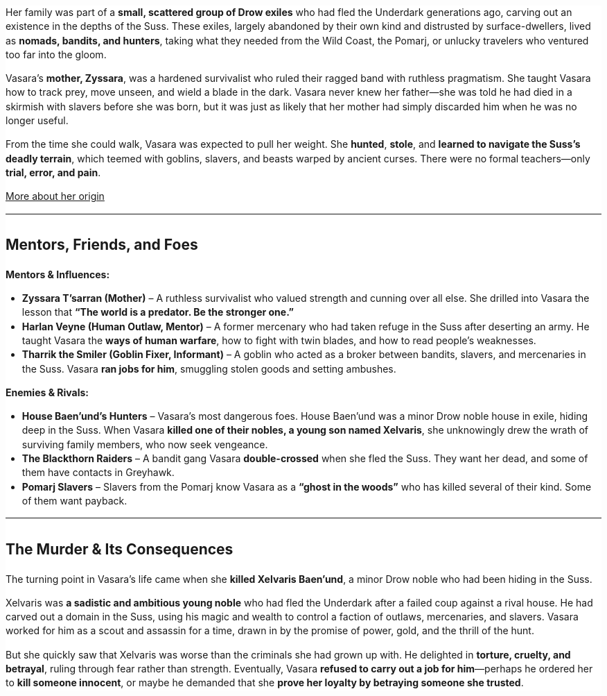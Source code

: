 Her family was part of a **small, scattered group of Drow exiles** who had fled the Underdark generations ago, carving out an existence in the depths of the Suss. These exiles, largely abandoned by their own kind and distrusted by surface-dwellers, lived as **nomads, bandits, and hunters**, taking what they needed from the Wild Coast, the Pomarj, or unlucky travelers who ventured too far into the gloom.

Vasara’s **mother, Zyssara**, was a hardened survivalist who ruled their ragged band with ruthless pragmatism. She taught Vasara how to track prey, move unseen, and wield a blade in the dark. Vasara never knew her father—she was told he had died in a skirmish with slavers before she was born, but it was just as likely that her mother had simply discarded him when he was no longer useful.

From the time she could walk, Vasara was expected to pull her weight. She **hunted**, **stole**, and **learned to navigate the Suss’s deadly terrain**, which teemed with goblins, slavers, and beasts warped by ancient curses. There were no formal teachers—only **trial, error, and pain**.

[More about her origin](./DnD_2024_PC_Ranger_Female_origin.md)

---

## **Mentors, Friends, and Foes**

**Mentors & Influences:**

- **Zyssara T’sarran (Mother)** – A ruthless survivalist who valued strength and cunning over all else. She drilled into Vasara the lesson that **“The world is a predator. Be the stronger one.”**
- **Harlan Veyne (Human Outlaw, Mentor)** – A former mercenary who had taken refuge in the Suss after deserting an army. He taught Vasara the **ways of human warfare**, how to fight with twin blades, and how to read people’s weaknesses.
- **Tharrik the Smiler (Goblin Fixer, Informant)** – A goblin who acted as a broker between bandits, slavers, and mercenaries in the Suss. Vasara **ran jobs for him**, smuggling stolen goods and setting ambushes.

**Enemies & Rivals:**

- **House Baen’und’s Hunters** – Vasara’s most dangerous foes. House Baen’und was a minor Drow noble house in exile, hiding deep in the Suss. When Vasara **killed one of their nobles, a young son named Xelvaris**, she unknowingly drew the wrath of surviving family members, who now seek vengeance.
- **The Blackthorn Raiders** – A bandit gang Vasara **double-crossed** when she fled the Suss. They want her dead, and some of them have contacts in Greyhawk.
- **Pomarj Slavers** – Slavers from the Pomarj know Vasara as a **“ghost in the woods”** who has killed several of their kind. Some of them want payback.

---

## **The Murder & Its Consequences**

The turning point in Vasara’s life came when she **killed Xelvaris Baen’und**, a minor Drow noble who had been hiding in the Suss.

Xelvaris was **a sadistic and ambitious young noble** who had fled the Underdark after a failed coup against a rival house. He had carved out a domain in the Suss, using his magic and wealth to control a faction of outlaws, mercenaries, and slavers. Vasara worked for him as a scout and assassin for a time, drawn in by the promise of power, gold, and the thrill of the hunt.

But she quickly saw that Xelvaris was worse than the criminals she had grown up with. He delighted in **torture, cruelty, and betrayal**, ruling through fear rather than strength. Eventually, Vasara **refused to carry out a job for him**—perhaps he ordered her to **kill someone innocent**, or maybe he demanded that she **prove her loyalty by betraying someone she trusted**.

